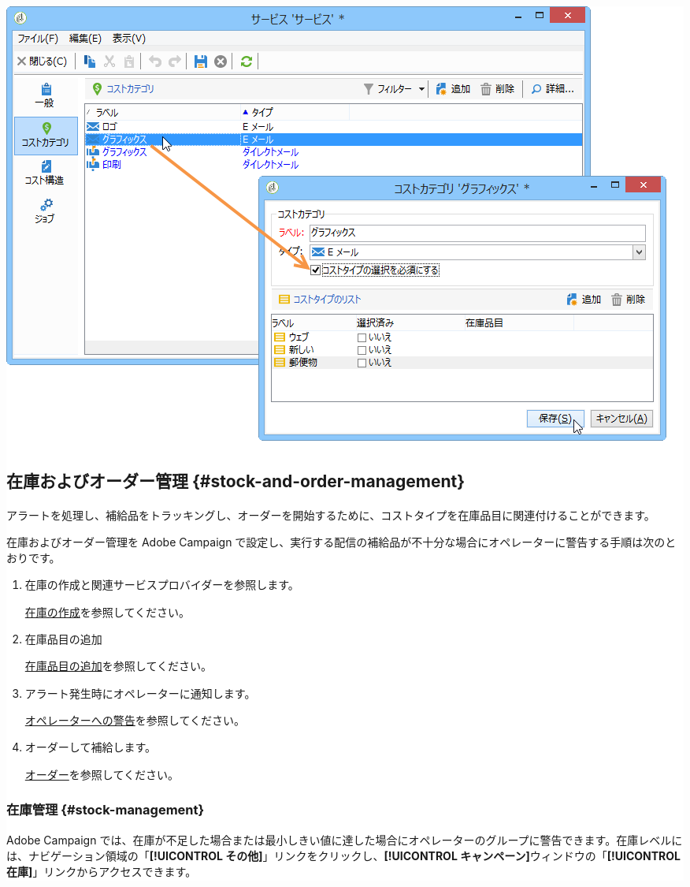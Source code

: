 ![](assets/s_ncs_user_supplier_cost_structure_select.png)

## 在庫およびオーダー管理 {#stock-and-order-management}

アラートを処理し、補給品をトラッキングし、オーダーを開始するために、コストタイプを在庫品目に関連付けることができます。

在庫およびオーダー管理を Adobe Campaign で設定し、実行する配信の補給品が不十分な場合にオペレーターに警告する手順は次のとおりです。

1. 在庫の作成と関連サービスプロバイダーを参照します。

   [在庫の作成](#creating-a-stock)を参照してください。

1. 在庫品目の追加

   [在庫品目の追加](#adding-stock-lines)を参照してください。

1. アラート発生時にオペレーターに通知します。

   [オペレーターへの警告](#alerting-operators)を参照してください。

1. オーダーして補給します。

   [オーダー](#orders)を参照してください。

### 在庫管理 {#stock-management}

Adobe Campaign では、在庫が不足した場合または最小しきい値に達した場合にオペレーターのグループに警告できます。在庫レベルには、ナビゲーション領域の「**[!UICONTROL その他]**」リンクをクリックし、**[!UICONTROL キャンペーン]**&#x200B;ウィンドウの「**[!UICONTROL 在庫]**」リンクからアクセスできます。
